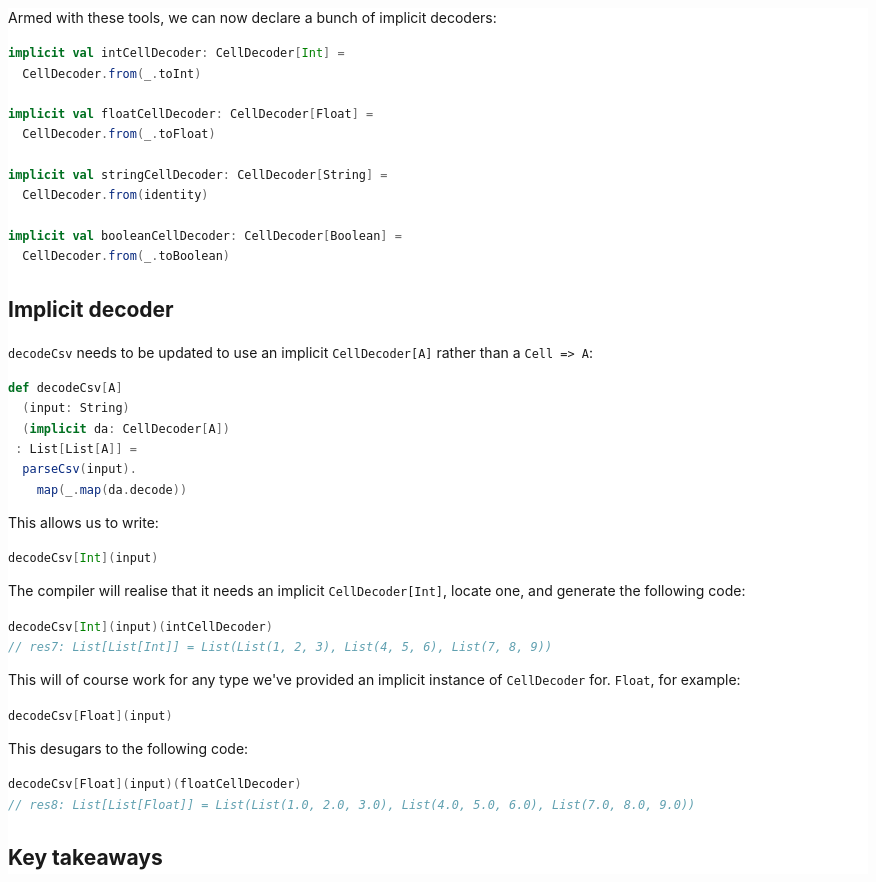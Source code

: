 Armed with these tools, we can now declare a bunch of implicit decoders:

```scala
implicit val intCellDecoder: CellDecoder[Int] =
  CellDecoder.from(_.toInt)

implicit val floatCellDecoder: CellDecoder[Float] =
  CellDecoder.from(_.toFloat)

implicit val stringCellDecoder: CellDecoder[String] =
  CellDecoder.from(identity)

implicit val booleanCellDecoder: CellDecoder[Boolean] =
  CellDecoder.from(_.toBoolean)
```

## Implicit decoder

`decodeCsv` needs to be updated to use an implicit `CellDecoder[A]` rather than a `Cell => A`:

```scala
def decodeCsv[A]
  (input: String)
  (implicit da: CellDecoder[A])
 : List[List[A]] =
  parseCsv(input).
    map(_.map(da.decode))
```

This allows us to write:

```scala
decodeCsv[Int](input)
```

The compiler will realise that it needs an implicit `CellDecoder[Int]`, locate one, and generate the following code:

```scala
decodeCsv[Int](input)(intCellDecoder)
// res7: List[List[Int]] = List(List(1, 2, 3), List(4, 5, 6), List(7, 8, 9))
```

This will of course work for any type we've provided an implicit instance of `CellDecoder` for. `Float`, for example:

```scala
decodeCsv[Float](input)
```

This desugars to the following code:

```scala
decodeCsv[Float](input)(floatCellDecoder)
// res8: List[List[Float]] = List(List(1.0, 2.0, 3.0), List(4.0, 5.0, 6.0), List(7.0, 8.0, 9.0))
```

## Key takeaways
